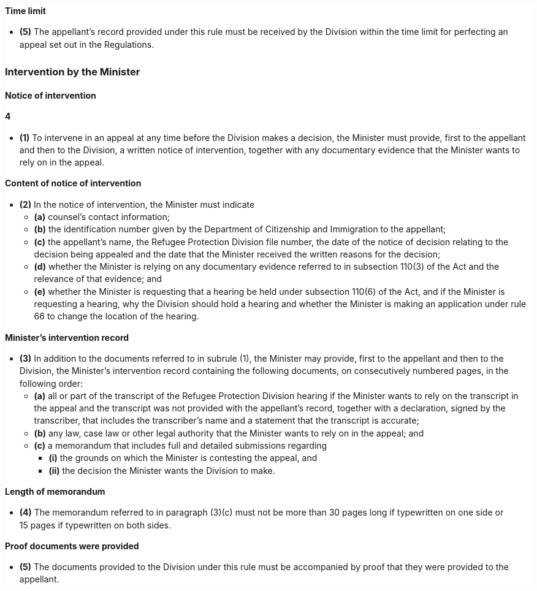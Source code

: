 **Time limit**

- **(5)** The appellant’s record provided under this rule must be received by the Division within the time limit for perfecting an appeal set out in the Regulations.




### Intervention by the Minister



**Notice of intervention**

**4** 

- **(1)** To intervene in an appeal at any time before the Division makes a decision, the Minister must provide, first to the appellant and then to the Division, a written notice of intervention, together with any documentary evidence that the Minister wants to rely on in the appeal.

**Content of notice of intervention**

- **(2)** In the notice of intervention, the Minister must indicate
	- **(a)** counsel’s contact information;
	- **(b)** the identification number given by the Department of Citizenship and Immigration to the appellant;
	- **(c)** the appellant’s name, the Refugee Protection Division file number, the date of the notice of decision relating to the decision being appealed and the date that the Minister received the written reasons for the decision;
	- **(d)** whether the Minister is relying on any documentary evidence referred to in subsection 110(3) of the Act and the relevance of that evidence; and
	- **(e)** whether the Minister is requesting that a hearing be held under subsection 110(6) of the Act, and if the Minister is requesting a hearing, why the Division should hold a hearing and whether the Minister is making an application under rule 66 to change the location of the hearing.

**Minister’s intervention record**

- **(3)** In addition to the documents referred to in subrule (1), the Minister may provide, first to the appellant and then to the Division, the Minister’s intervention record containing the following documents, on consecutively numbered pages, in the following order:
	- **(a)** all or part of the transcript of the Refugee Protection Division hearing if the Minister wants to rely on the transcript in the appeal and the transcript was not provided with the appellant’s record, together with a declaration, signed by the transcriber, that includes the transcriber’s name and a statement that the transcript is accurate;
	- **(b)** any law, case law or other legal authority that the Minister wants to rely on in the appeal; and
	- **(c)** a memorandum that includes full and detailed submissions regarding
		- **(i)** the grounds on which the Minister is contesting the appeal, and
		- **(ii)** the decision the Minister wants the Division to make.

**Length of memorandum**

- **(4)** The memorandum referred to in paragraph (3)(c) must not be more than 30 pages long if typewritten on one side or 15 pages if typewritten on both sides.

**Proof documents were provided**

- **(5)** The documents provided to the Division under this rule must be accompanied by proof that they were provided to the appellant.
